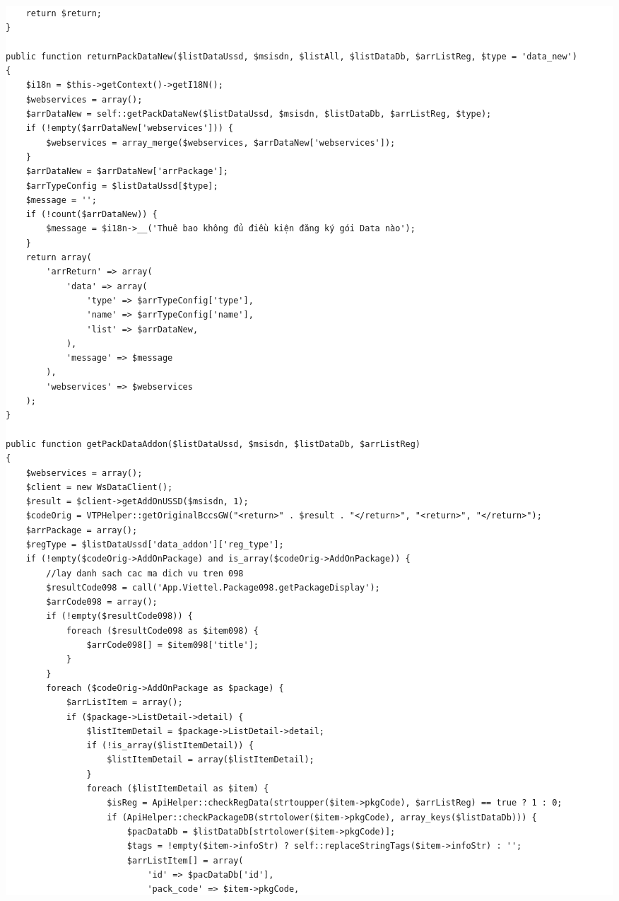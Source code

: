         return $return;
    }

    public function returnPackDataNew($listDataUssd, $msisdn, $listAll, $listDataDb, $arrListReg, $type = 'data_new')
    {
        $i18n = $this->getContext()->getI18N();
        $webservices = array();
        $arrDataNew = self::getPackDataNew($listDataUssd, $msisdn, $listDataDb, $arrListReg, $type);
        if (!empty($arrDataNew['webservices'])) {
            $webservices = array_merge($webservices, $arrDataNew['webservices']);
        }
        $arrDataNew = $arrDataNew['arrPackage'];
        $arrTypeConfig = $listDataUssd[$type];
        $message = '';
        if (!count($arrDataNew)) {
            $message = $i18n->__('Thuê bao không đủ điều kiện đăng ký gói Data nào');
        }
        return array(
            'arrReturn' => array(
                'data' => array(
                    'type' => $arrTypeConfig['type'],
                    'name' => $arrTypeConfig['name'],
                    'list' => $arrDataNew,
                ),
                'message' => $message
            ),
            'webservices' => $webservices
        );
    }

    public function getPackDataAddon($listDataUssd, $msisdn, $listDataDb, $arrListReg)
    {
        $webservices = array();
        $client = new WsDataClient();
        $result = $client->getAddOnUSSD($msisdn, 1);
        $codeOrig = VTPHelper::getOriginalBccsGW("<return>" . $result . "</return>", "<return>", "</return>");
        $arrPackage = array();
        $regType = $listDataUssd['data_addon']['reg_type'];
        if (!empty($codeOrig->AddOnPackage) and is_array($codeOrig->AddOnPackage)) {
            //lay danh sach cac ma dich vu tren 098
            $resultCode098 = call('App.Viettel.Package098.getPackageDisplay');
            $arrCode098 = array();
            if (!empty($resultCode098)) {
                foreach ($resultCode098 as $item098) {
                    $arrCode098[] = $item098['title'];
                }
            }
            foreach ($codeOrig->AddOnPackage as $package) {
                $arrListItem = array();
                if ($package->ListDetail->detail) {
                    $listItemDetail = $package->ListDetail->detail;
                    if (!is_array($listItemDetail)) {
                        $listItemDetail = array($listItemDetail);
                    }
                    foreach ($listItemDetail as $item) {
                        $isReg = ApiHelper::checkRegData(strtoupper($item->pkgCode), $arrListReg) == true ? 1 : 0;
                        if (ApiHelper::checkPackageDB(strtolower($item->pkgCode), array_keys($listDataDb))) {
                            $pacDataDb = $listDataDb[strtolower($item->pkgCode)];
                            $tags = !empty($item->infoStr) ? self::replaceStringTags($item->infoStr) : '';
                            $arrListItem[] = array(
                                'id' => $pacDataDb['id'],
                                'pack_code' => $item->pkgCode,